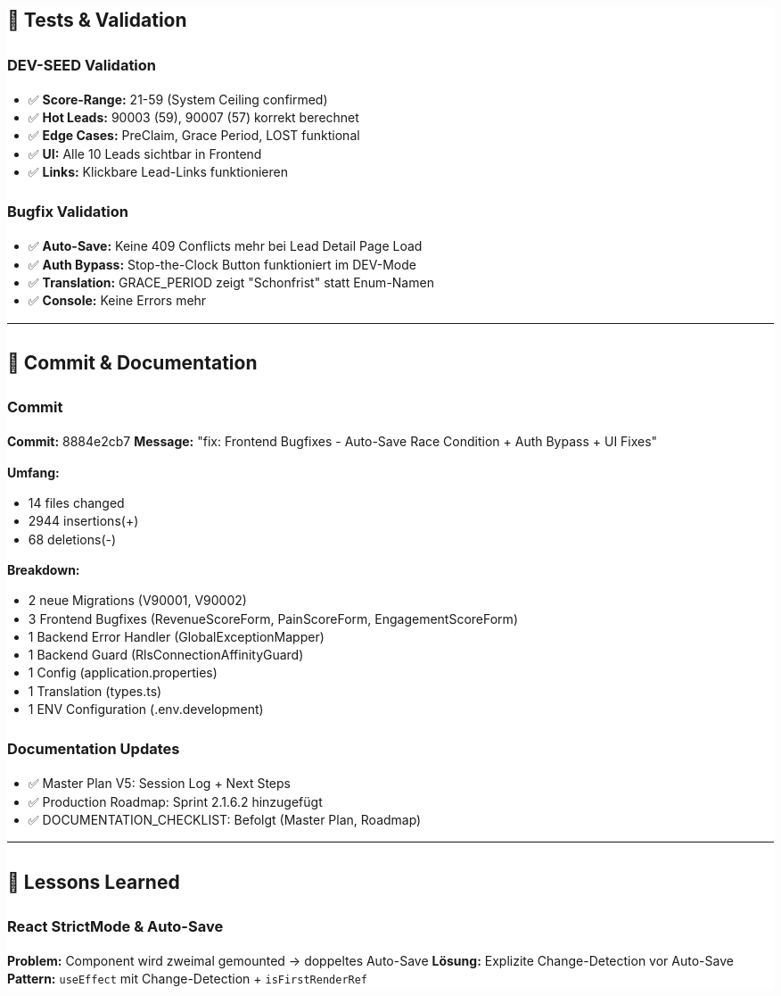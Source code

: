 
## 🧪 Tests & Validation

### DEV-SEED Validation
- ✅ **Score-Range:** 21-59 (System Ceiling confirmed)
- ✅ **Hot Leads:** 90003 (59), 90007 (57) korrekt berechnet
- ✅ **Edge Cases:** PreClaim, Grace Period, LOST funktional
- ✅ **UI:** Alle 10 Leads sichtbar in Frontend
- ✅ **Links:** Klickbare Lead-Links funktionieren

### Bugfix Validation
- ✅ **Auto-Save:** Keine 409 Conflicts mehr bei Lead Detail Page Load
- ✅ **Auth Bypass:** Stop-the-Clock Button funktioniert im DEV-Mode
- ✅ **Translation:** GRACE_PERIOD zeigt "Schonfrist" statt Enum-Namen
- ✅ **Console:** Keine Errors mehr

---

## 📝 Commit & Documentation

### Commit
**Commit:** 8884e2cb7
**Message:** "fix: Frontend Bugfixes - Auto-Save Race Condition + Auth Bypass + UI Fixes"

**Umfang:**
- 14 files changed
- 2944 insertions(+)
- 68 deletions(-)

**Breakdown:**
- 2 neue Migrations (V90001, V90002)
- 3 Frontend Bugfixes (RevenueScoreForm, PainScoreForm, EngagementScoreForm)
- 1 Backend Error Handler (GlobalExceptionMapper)
- 1 Backend Guard (RlsConnectionAffinityGuard)
- 1 Config (application.properties)
- 1 Translation (types.ts)
- 1 ENV Configuration (.env.development)

### Documentation Updates
- ✅ Master Plan V5: Session Log + Next Steps
- ✅ Production Roadmap: Sprint 2.1.6.2 hinzugefügt
- ✅ DOCUMENTATION_CHECKLIST: Befolgt (Master Plan, Roadmap)

---

## 🎯 Lessons Learned

### React StrictMode & Auto-Save
**Problem:** Component wird zweimal gemounted → doppeltes Auto-Save
**Lösung:** Explizite Change-Detection vor Auto-Save
**Pattern:** `useEffect` mit Change-Detection + `isFirstRenderRef`
